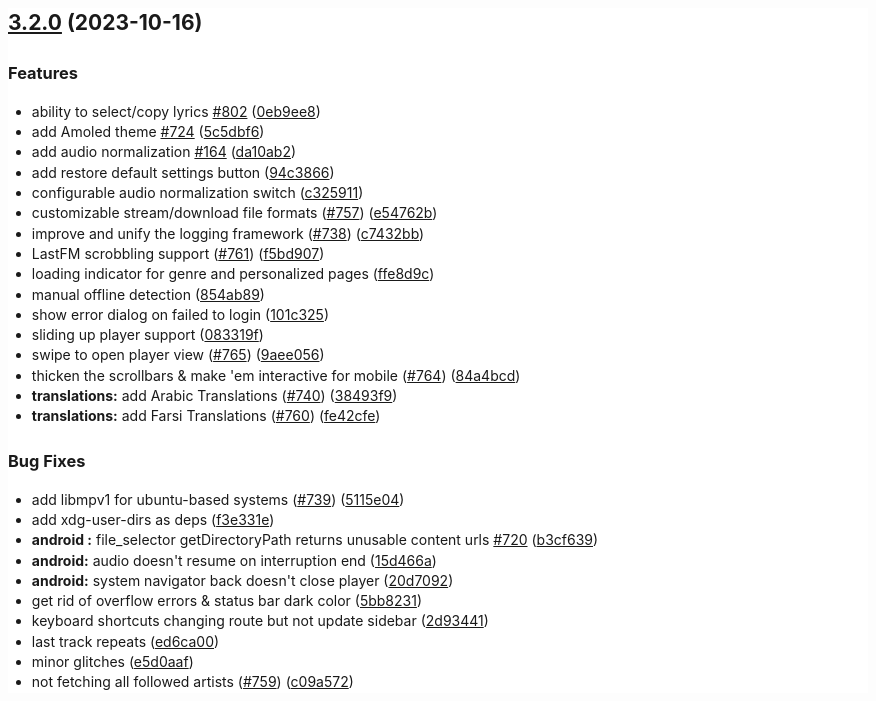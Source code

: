 ## [3.2.0](https://github.com/KRTirtho/spotube/compare/v3.1.2...v3.2.0) (2023-10-16)

### Features

- ability to select/copy lyrics [#802](https://github.com/KRTirtho/spotube/issues/802) ([0eb9ee8](https://github.com/KRTirtho/spotube/commit/0eb9ee8648bee43a8009e6752674b1be646c0916))
- add Amoled theme [#724](https://github.com/KRTirtho/spotube/issues/724) ([5c5dbf6](https://github.com/KRTirtho/spotube/commit/5c5dbf69ecea95c92d3c3900ad690a500d75b4e2))
- add audio normalization [#164](https://github.com/KRTirtho/spotube/issues/164) ([da10ab2](https://github.com/KRTirtho/spotube/commit/da10ab2e291d4ba4d3082b9a6ae535639fb8f1b7))
- add restore default settings button ([94c3866](https://github.com/KRTirtho/spotube/commit/94c386638f2e5a42d21c8f157835443333ee6d5c))
- configurable audio normalization switch ([c325911](https://github.com/KRTirtho/spotube/commit/c325911c0d87758a203a52df02179c1513bad3fd))
- customizable stream/download file formats ([#757](https://github.com/KRTirtho/spotube/issues/757)) ([e54762b](https://github.com/KRTirtho/spotube/commit/e54762be6add6524ab614d103fc3557a101c75f4))
- improve and unify the logging framework ([#738](https://github.com/KRTirtho/spotube/issues/738)) ([c7432bb](https://github.com/KRTirtho/spotube/commit/c7432bbd986d576a93957f0a22bdbca5c1e87f20))
- LastFM scrobbling support ([#761](https://github.com/KRTirtho/spotube/issues/761)) ([f5bd907](https://github.com/KRTirtho/spotube/commit/f5bd90731d9abc19d684c8bcb231eff399e73023))
- loading indicator for genre and personalized pages ([ffe8d9c](https://github.com/KRTirtho/spotube/commit/ffe8d9ca6da25cb3e6fd2c781d5ed3a7b919510e))
- manual offline detection ([854ab89](https://github.com/KRTirtho/spotube/commit/854ab8910dffb2837c011d3439173a1f0ebe9c6c))
- show error dialog on failed to login ([101c325](https://github.com/KRTirtho/spotube/commit/101c32523d3be8c05527261f6f63f939d388ad79))
- sliding up player support ([083319f](https://github.com/KRTirtho/spotube/commit/083319fd2445ab179e3dcda0a6aeaca6f13dda29))
- swipe to open player view ([#765](https://github.com/KRTirtho/spotube/issues/765)) ([9aee056](https://github.com/KRTirtho/spotube/commit/9aee0568bf42eed9fea8d517e960a010abf0ebf2))
- thicken the scrollbars & make 'em interactive for mobile ([#764](https://github.com/KRTirtho/spotube/issues/764)) ([84a4bcd](https://github.com/KRTirtho/spotube/commit/84a4bcd948ab459489aaf6f39d6954776c3401d7))
- **translations:** add Arabic Translations ([#740](https://github.com/KRTirtho/spotube/issues/740)) ([38493f9](https://github.com/KRTirtho/spotube/commit/38493f9dd75303890857a626c0b276ee1ab75bb2))
- **translations:** add Farsi Translations ([#760](https://github.com/KRTirtho/spotube/issues/760)) ([fe42cfe](https://github.com/KRTirtho/spotube/commit/fe42cfe8430035d9b67dd158fb7b835ee4071497))

### Bug Fixes

- add libmpv1 for ubuntu-based systems ([#739](https://github.com/KRTirtho/spotube/issues/739)) ([5115e04](https://github.com/KRTirtho/spotube/commit/5115e041e78c20fce798a80f1d844bfc60746958))
- add xdg-user-dirs as deps ([f3e331e](https://github.com/KRTirtho/spotube/commit/f3e331ecf733995da24c9b907efc5ed4bd02ffdd))
- **android :** file_selector getDirectoryPath returns unusable content urls [#720](https://github.com/KRTirtho/spotube/issues/720) ([b3cf639](https://github.com/KRTirtho/spotube/commit/b3cf639ee2f970f4df9b394b260c3ad8a5732a9c))
- **android:** audio doesn't resume on interruption end ([15d466a](https://github.com/KRTirtho/spotube/commit/15d466a04538ec70c3a0c132f2baaaf8690f8d4e))
- **android:** system navigator back doesn't close player ([20d7092](https://github.com/KRTirtho/spotube/commit/20d70927c909347e84ffa8e456f8fab88d49d179))
- get rid of overflow errors & status bar dark color ([5bb8231](https://github.com/KRTirtho/spotube/commit/5bb8231782287faf75c778fadb3a03ac774d14f0))
- keyboard shortcuts changing route but not update sidebar ([2d93441](https://github.com/KRTirtho/spotube/commit/2d934411887bd104d8265236df5bf595c5ad2278))
- last track repeats ([ed6ca00](https://github.com/KRTirtho/spotube/commit/ed6ca006ce237ed8d509cde9ed47cd6ea3396b63))
- minor glitches ([e5d0aaf](https://github.com/KRTirtho/spotube/commit/e5d0aaf80d22b2291b6f7e7c5e18dd99ae1a7a82))
- not fetching all followed artists ([#759](https://github.com/KRTirtho/spotube/issues/759)) ([c09a572](https://github.com/KRTirtho/spotube/commit/c09a5729251d8df820442d55477455f78c19c52e))